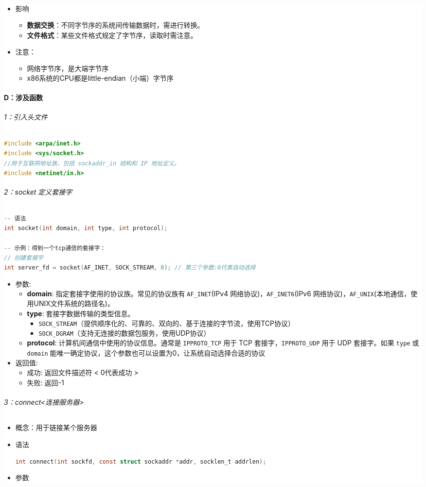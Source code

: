     

- 影响
  - **数据交换**：不同字节序的系统间传输数据时，需进行转换。
  - **文件格式**：某些文件格式规定了字节序，读取时需注意。



- 注意：
  - 网络字节序，是大端字节序
  - x86系统的CPU都是little-endian（小端）字节序



#### D：涉及函数

###### 1：引入头文件

```c
#include <arpa/inet.h>
#include <sys/socket.h>
//用于互联网地址族，包括 sockaddr_in 结构和 IP 地址定义。
#include <netinet/in.h>
```

###### 2：socket 定义套接字

```c
-- 语法
int socket(int domain, int type, int protocol);

-- 示例：得到一个tcp通信的套接字：
// 创建套接字 
int server_fd = socket(AF_INET, SOCK_STREAM, 0); // 第三个参数:0代表自动选择
```

- 参数:
  - **domain**: 指定套接字使用的协议族。常见的协议族有 `AF_INET`(IPv4 网络协议)，`AF_INET6`(IPv6 网络协议)，`AF_UNIX`(本地通信，使用UNIX文件系统的路径名)。
  - **type**: 套接字数据传输的类型信息。
    -  `SOCK_STREAM`（提供顺序化的、可靠的、双向的、基于连接的字节流，使用TCP协议）
    - `SOCK_DGRAM`（支持无连接的数据包服务，使用UDP协议）
  - **protocol**: 计算机间通信中使用的协议信息。通常是 `IPPROTO_TCP` 用于 TCP 套接字，`IPPROTO_UDP` 用于 UDP 套接字。如果 `type` 或 `domain` 能唯一确定协议，这个参数也可以设置为0，让系统自动选择合适的协议
- 返回值:
  - 成功: 返回文件描述符  < 0代表成功  >
  - 失败: 返回-1

###### 3：connect<连接服务器>

- 概念：用于链接某个服务器

- 语法

  ```c
  int connect(int sockfd, const struct sockaddr *addr, socklen_t addrlen);
  ```

- 参数
